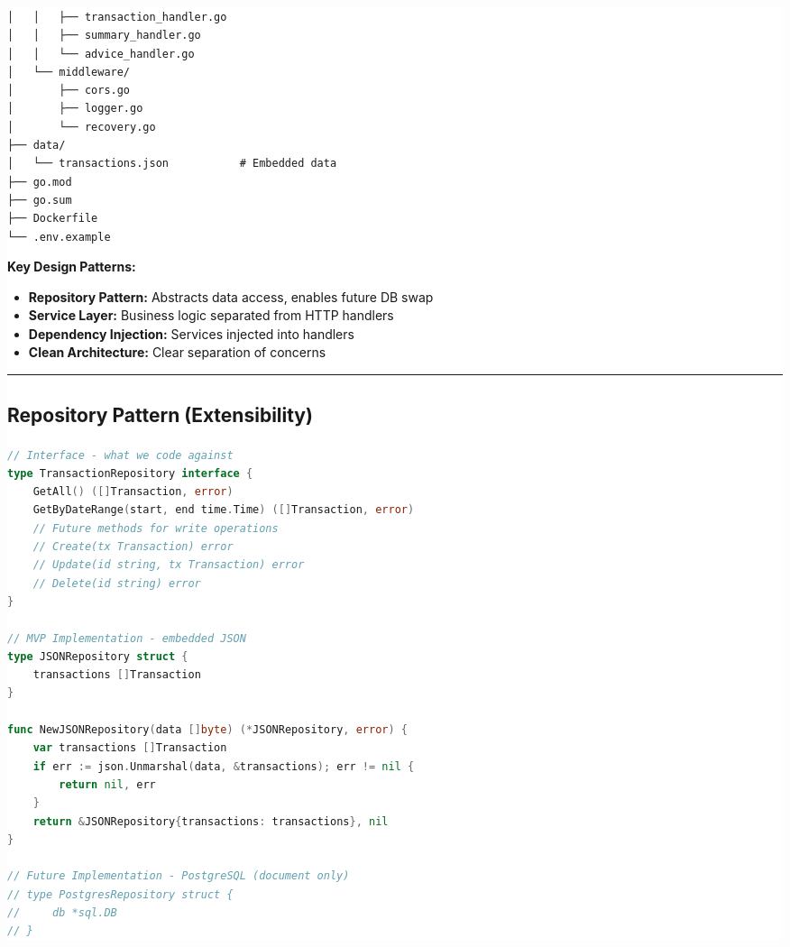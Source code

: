 ```
│   │   ├── transaction_handler.go
│   │   ├── summary_handler.go
│   │   └── advice_handler.go
│   └── middleware/
│       ├── cors.go
│       ├── logger.go
│       └── recovery.go
├── data/
│   └── transactions.json           # Embedded data
├── go.mod
├── go.sum
├── Dockerfile
└── .env.example
```

**Key Design Patterns:**
- **Repository Pattern:** Abstracts data access, enables future DB swap
- **Service Layer:** Business logic separated from HTTP handlers
- **Dependency Injection:** Services injected into handlers
- **Clean Architecture:** Clear separation of concerns

---

## Repository Pattern (Extensibility)

```go
// Interface - what we code against
type TransactionRepository interface {
    GetAll() ([]Transaction, error)
    GetByDateRange(start, end time.Time) ([]Transaction, error)
    // Future methods for write operations
    // Create(tx Transaction) error
    // Update(id string, tx Transaction) error
    // Delete(id string) error
}

// MVP Implementation - embedded JSON
type JSONRepository struct {
    transactions []Transaction
}

func NewJSONRepository(data []byte) (*JSONRepository, error) {
    var transactions []Transaction
    if err := json.Unmarshal(data, &transactions); err != nil {
        return nil, err
    }
    return &JSONRepository{transactions: transactions}, nil
}

// Future Implementation - PostgreSQL (document only)
// type PostgresRepository struct {
//     db *sql.DB
// }
```
